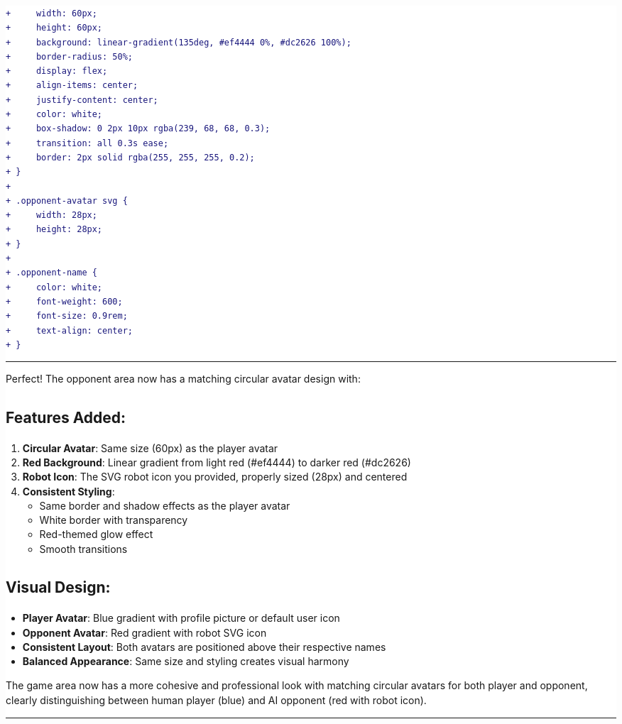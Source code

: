 ```diff
+     width: 60px;
+     height: 60px;
+     background: linear-gradient(135deg, #ef4444 0%, #dc2626 100%);
+     border-radius: 50%;
+     display: flex;
+     align-items: center;
+     justify-content: center;
+     color: white;
+     box-shadow: 0 2px 10px rgba(239, 68, 68, 0.3);
+     transition: all 0.3s ease;
+     border: 2px solid rgba(255, 255, 255, 0.2);
+ }
+ 
+ .opponent-avatar svg {
+     width: 28px;
+     height: 28px;
+ }
+ 
+ .opponent-name {
+     color: white;
+     font-weight: 600;
+     font-size: 0.9rem;
+     text-align: center;
+ } 
```

---

Perfect! The opponent area now has a matching circular avatar design with:

## Features Added:

1. **Circular Avatar**: Same size (60px) as the player avatar
2. **Red Background**: Linear gradient from light red (#ef4444) to darker red (#dc2626)
3. **Robot Icon**: The SVG robot icon you provided, properly sized (28px) and centered
4. **Consistent Styling**: 
   - Same border and shadow effects as the player avatar
   - White border with transparency
   - Red-themed glow effect
   - Smooth transitions

## Visual Design:

- **Player Avatar**: Blue gradient with profile picture or default user icon
- **Opponent Avatar**: Red gradient with robot SVG icon
- **Consistent Layout**: Both avatars are positioned above their respective names
- **Balanced Appearance**: Same size and styling creates visual harmony

The game area now has a more cohesive and professional look with matching circular avatars for both player and opponent, clearly distinguishing between human player (blue) and AI opponent (red with robot icon).

---

